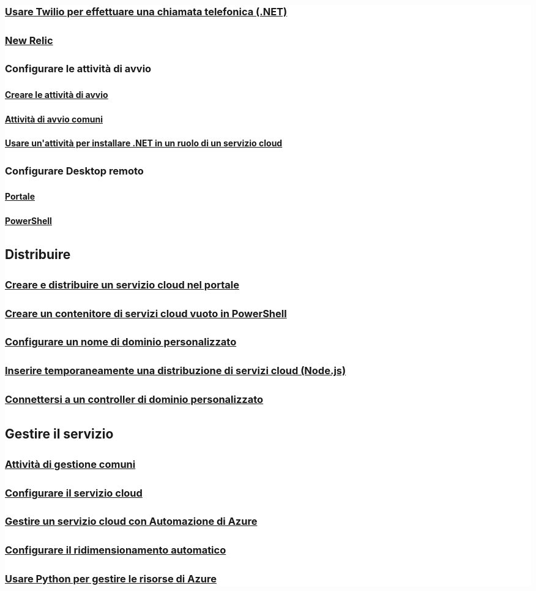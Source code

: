 ### [Usare Twilio per effettuare una chiamata telefonica (.NET)](../partner-twilio-cloud-services-dotnet-phone-call-web-role.md)
### [New Relic](../store-new-relic-cloud-services-dotnet-application-performance-management.md)

### Configurare le attività di avvio
#### [Creare le attività di avvio](cloud-services-startup-tasks.md)
#### [Attività di avvio comuni](cloud-services-startup-tasks-common.md)
#### [Usare un'attività per installare .NET in un ruolo di un servizio cloud](cloud-services-dotnet-install-dotnet.md)

### Configurare Desktop remoto
#### [Portale](cloud-services-role-enable-remote-desktop-new-portal.md)
#### [PowerShell](cloud-services-role-enable-remote-desktop-powershell.md)

## Distribuire
### [Creare e distribuire un servizio cloud nel portale](cloud-services-how-to-create-deploy-portal.md)
### [Creare un contenitore di servizi cloud vuoto in PowerShell](cloud-services-powershell-create-cloud-container.md)
### [Configurare un nome di dominio personalizzato](cloud-services-custom-domain-name-portal.md)
### [Inserire temporaneamente una distribuzione di servizi cloud (Node.js)](cloud-services-nodejs-stage-application.md)
### [Connettersi a un controller di dominio personalizzato](cloud-services-connect-to-custom-domain.md)

## Gestire il servizio
### [Attività di gestione comuni](cloud-services-how-to-manage-portal.md)
### [Configurare il servizio cloud](cloud-services-how-to-configure-portal.md)
### [Gestire un servizio cloud con Automazione di Azure](automation-manage-cloud-services.md)
### [Configurare il ridimensionamento automatico](cloud-services-how-to-scale-portal.md)
### [Usare Python per gestire le risorse di Azure](cloud-services-python-how-to-use-service-management.md)

